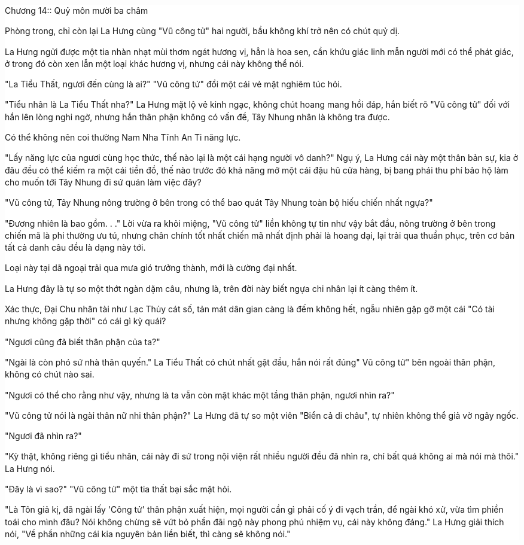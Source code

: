 




Chương 14:: Quỷ môn mười ba châm


Phòng trong, chỉ còn lại La Hưng cùng "Vũ công tử" hai người, bầu không khí trở nên có chút quỷ dị.

La Hưng ngửi được một tia nhàn nhạt mùi thơm ngát hương vị, hẳn là hoa sen, cần khứu giác linh mẫn người mới có thể phát giác, ở trong đó còn xen lẫn một loại khác hương vị, nhưng cái này không thể nói.

"La Tiểu Thất, ngươi đến cùng là ai?" "Vũ công tử" đổi một cái vẻ mặt nghiêm túc hỏi.

"Tiểu nhân là La Tiểu Thất nha?" La Hưng mặt lộ vẻ kinh ngạc, không chút hoang mang hồi đáp, hắn biết rõ "Vũ công tử" đối với hắn lên lòng nghi ngờ, nhưng hắn thân phận không có vấn đề, Tây Nhung nhân là không tra được.

Có thể không nên coi thường Nam Nha Tĩnh An Ti năng lực.

"Lấy năng lực của ngươi cùng học thức, thế nào lại là một cái hạng người vô danh?" Ngụ ý, La Hưng cái này một thân bản sự, kia ở đâu đều có thể kiếm ra một cái tiền đồ, thế nào trước đó khả năng mở một cái đậu hũ cửa hàng, bị bang phái thu phí bảo hộ làm cho muốn tới Tây Nhung đi sứ quán làm việc đây?

"Vũ công tử, Tây Nhung nông trường ở bên trong có thể bao quát Tây Nhung toàn bộ hiếu chiến nhất ngựa?"

"Đương nhiên là bao gồm. . ." Lời vừa ra khỏi miệng, "Vũ công tử" liền không tự tin như vậy bắt đầu, nông trường ở bên trong chiến mã là phi thường ưu tú, nhưng chân chính tốt nhất chiến mã nhất định phải là hoang dại, lại trải qua thuần phục, trên cơ bản tất cả danh câu đều là dạng này tới.

Loại này tại dã ngoại trải qua mưa gió trưởng thành, mới là cường đại nhất.

La Hưng đây là tự so một thớt ngàn dặm câu, nhưng là, trên đời này biết ngựa chi nhân lại ít càng thêm ít.

Xác thực, Đại Chu nhân tài như Lạc Thủy cát số, tản mát dân gian càng là đếm không hết, ngẫu nhiên gặp gỡ một cái "Có tài nhưng không gặp thời" có cái gì kỳ quái?

"Ngươi cũng đã biết thân phận của ta?"

"Ngài là còn phó sứ nhà thân quyến." La Tiểu Thất có chút nhất gật đầu, hắn nói rất đúng" Vũ công tử" bên ngoài thân phận, không có chút nào sai.

"Ngươi có thể cho rằng như vậy, nhưng là ta vẫn còn mặt khác một tầng thân phận, ngươi nhìn ra?"

"Vũ công tử nói là ngài thân nữ nhi thân phận?" La Hưng đã tự so một viên "Biển cả di châu", tự nhiên không thể giả vờ ngây ngốc.

"Ngươi đã nhìn ra?"

"Kỳ thật, không riêng gì tiểu nhân, cái này đi sứ trong nội viện rất nhiều người đều đã nhìn ra, chỉ bất quá không ai mà nói mà thôi." La Hưng nói.

"Đây là vì sao?" "Vũ công tử" một tia thất bại sắc mặt hỏi.

"Là Tôn giả kị, đã ngài lấy 'Công tử' thân phận xuất hiện, mọi người cần gì phải cố ý đi vạch trần, để ngài khó xử, vừa tìm phiền toái cho mình đâu? Nói không chừng sẽ vứt bỏ phần đãi ngộ này phong phú nhiệm vụ, cái này không đáng." La Hưng giải thích nói, "Về phần những cái kia nguyên bản liền biết, thì càng sẽ không nói."
